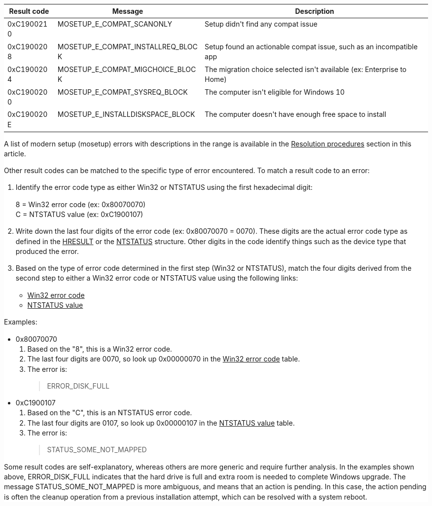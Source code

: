 | Result code | Message  | Description |
| --- | --- | --- |
| 0xC1900210 | MOSETUP_E_COMPAT_SCANONLY | Setup didn't find any compat issue |
| 0xC1900208 | MOSETUP_E_COMPAT_INSTALLREQ_BLOCK | Setup found an actionable compat issue, such as an incompatible app |
| 0xC1900204 | MOSETUP_E_COMPAT_MIGCHOICE_BLOCK | The migration choice selected isn't available (ex: Enterprise to Home) |
| 0xC1900200 | MOSETUP_E_COMPAT_SYSREQ_BLOCK | The computer isn't eligible for Windows 10 |
| 0xC190020E | MOSETUP_E_INSTALLDISKSPACE_BLOCK | The computer doesn't have enough free space to install |

A list of modern setup (mosetup) errors with descriptions in the range is available in the [Resolution procedures](windows-10-upgrade-resolution-procedures.md#modern-setup-errors) section in this article.

Other result codes can be matched to the specific type of error encountered. To match a result code to an error:

1. Identify the error code type as either Win32 or NTSTATUS using the first hexadecimal digit:

    8 = Win32 error code (ex: 0x80070070)  
    C = NTSTATUS value (ex: 0xC1900107)
2. Write down the last four digits of the error code (ex: 0x80070070 = 0070). These digits are the actual error code type as defined in the [HRESULT](/openspecs/windows_protocols/ms-erref/0642cb2f-2075-4469-918c-4441e69c548a) or the [NTSTATUS](/openspecs/windows_protocols/ms-erref/87fba13e-bf06-450e-83b1-9241dc81e781) structure. Other digits in the code identify things such as the device type that produced the error.
3. Based on the type of error code determined in the first step (Win32 or NTSTATUS), match the four digits derived from the second step to either a Win32 error code or NTSTATUS value using the following links:
    - [Win32 error code](/openspecs/windows_protocols/ms-erref/18d8fbe8-a967-4f1c-ae50-99ca8e491d2d)
    - [NTSTATUS value](/openspecs/windows_protocols/ms-erref/596a1078-e883-4972-9bbc-49e60bebca55)

Examples:

- 0x80070070
  1. Based on the "8", this is a Win32 error code.
  2. The last four digits are 0070, so look up 0x00000070 in the [Win32 error code](/openspecs/windows_protocols/ms-erref/18d8fbe8-a967-4f1c-ae50-99ca8e491d2d) table.
  3. The error is:
     > ERROR_DISK_FULL
- 0xC1900107
  1. Based on the "C", this is an NTSTATUS error code.
  2. The last four digits are 0107, so look up 0x00000107 in the [NTSTATUS value](/openspecs/windows_protocols/ms-erref/596a1078-e883-4972-9bbc-49e60bebca55) table.
  3. The error is:
     > STATUS_SOME_NOT_MAPPED

Some result codes are self-explanatory, whereas others are more generic and require further analysis. In the examples shown above, ERROR_DISK_FULL indicates that the hard drive is full and extra room is needed to complete Windows upgrade. The message STATUS_SOME_NOT_MAPPED is more ambiguous, and means that an action is pending. In this case, the action pending is often the cleanup operation from a previous installation attempt, which can be resolved with a system reboot.
